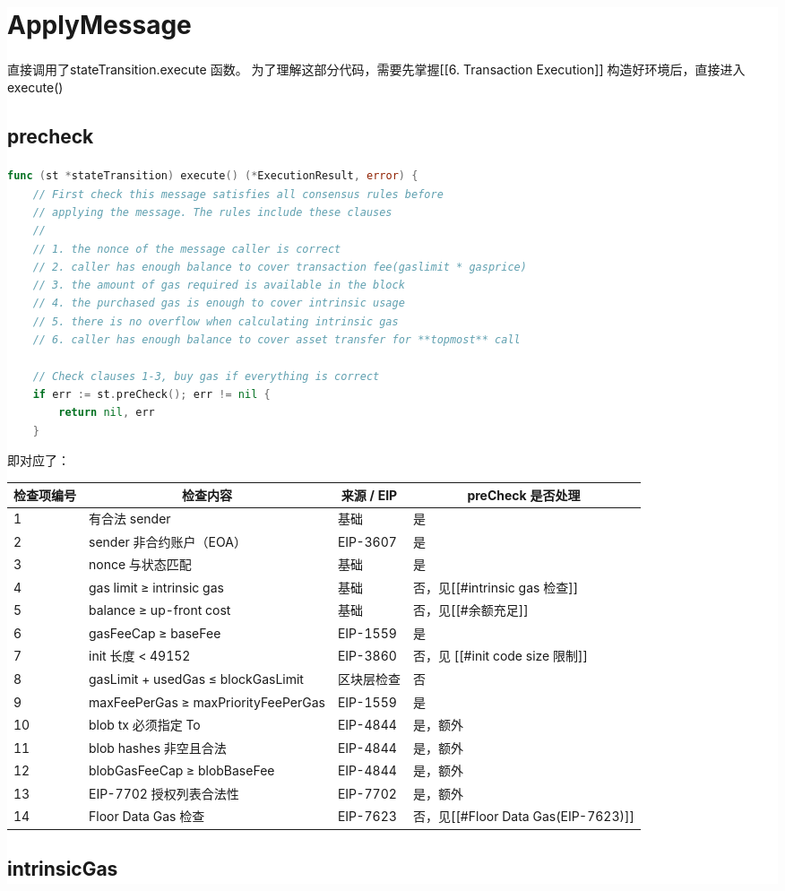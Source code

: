 # ApplyMessage

直接调用了stateTransition.execute 函数。
为了理解这部分代码，需要先掌握[[6. Transaction Execution]]
构造好环境后，直接进入 execute()

## precheck
```go
func (st *stateTransition) execute() (*ExecutionResult, error) {
	// First check this message satisfies all consensus rules before
	// applying the message. The rules include these clauses
	//
	// 1. the nonce of the message caller is correct
	// 2. caller has enough balance to cover transaction fee(gaslimit * gasprice)
	// 3. the amount of gas required is available in the block
	// 4. the purchased gas is enough to cover intrinsic usage
	// 5. there is no overflow when calculating intrinsic gas
	// 6. caller has enough balance to cover asset transfer for **topmost** call

	// Check clauses 1-3, buy gas if everything is correct
	if err := st.preCheck(); err != nil {
		return nil, err
	}

```

即对应了：

| 检查项编号 | 检查内容                                | 来源 / EIP | preCheck 是否处理                    |
| ----- | ----------------------------------- | -------- | -------------------------------- |
| 1     | 有合法 sender                          | 基础       | 是                                |
| 2     | sender 非合约账户（EOA）                   | EIP-3607 | 是                                |
| 3     | nonce 与状态匹配                         | 基础       | 是                                |
| 4     | gas limit ≥ intrinsic gas           | 基础       | 否，见[[#intrinsic gas 检查]]         |
| 5     | balance ≥ up-front cost             | 基础       | 否，见[[#余额充足]]                     |
| 6     | gasFeeCap ≥ baseFee                 | EIP-1559 | 是                                |
| 7     | init 长度 < 49152                     | EIP-3860 | 否，见 [[#init code size 限制]]       |
| 8     | gasLimit + usedGas ≤ blockGasLimit  | 区块层检查    | 否                                |
| 9     | maxFeePerGas ≥ maxPriorityFeePerGas | EIP-1559 | 是                                |
| 10    | blob tx 必须指定 To                     | EIP-4844 | 是，额外                             |
| 11    | blob hashes 非空且合法                   | EIP-4844 | 是，额外                             |
| 12    | blobGasFeeCap ≥ blobBaseFee         | EIP-4844 | 是，额外                             |
| 13    | EIP-7702 授权列表合法性                    | EIP-7702 | 是，额外                             |
| 14    | Floor Data Gas 检查                   | EIP-7623 | 否，见[[#Floor Data Gas(EIP-7623)]] |
## intrinsicGas
